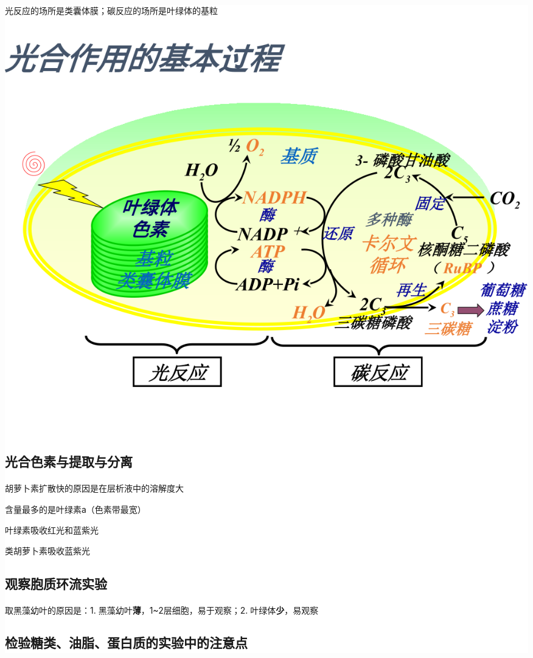光反应的场所是类囊体膜；碳反应的场所是叶绿体的基粒

![光合作用模型图](生物学考复习/光合作用模型图.png)

## 光合色素与提取与分离

胡萝卜素扩散快的原因是在层析液中的溶解度大

含量最多的是叶绿素a（色素带最宽）   

叶绿素吸收红光和蓝紫光

类胡萝卜素吸收蓝紫光

## 观察胞质环流实验

取黑藻幼叶的原因是：1. 黑藻幼叶**薄**，1~2层细胞，易于观察；2. 叶绿体**少**，易观察

## 检验糖类、油脂、蛋白质的实验中的注意点
